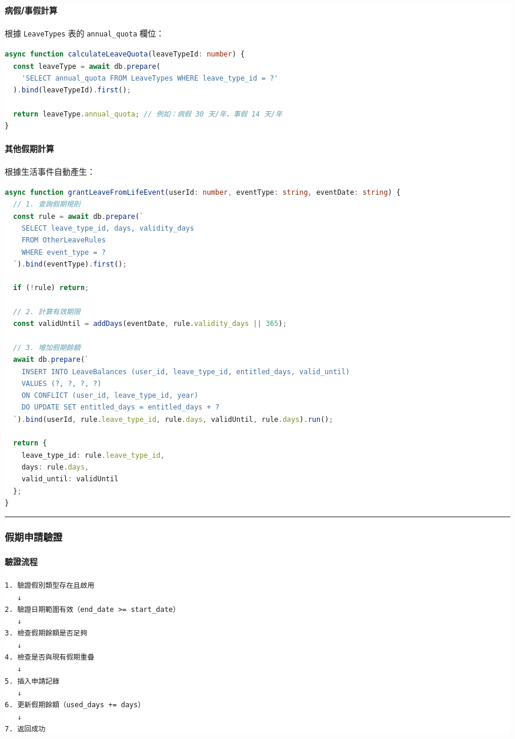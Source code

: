 #### 病假/事假計算
根據 `LeaveTypes` 表的 `annual_quota` 欄位：
```typescript
async function calculateLeaveQuota(leaveTypeId: number) {
  const leaveType = await db.prepare(
    'SELECT annual_quota FROM LeaveTypes WHERE leave_type_id = ?'
  ).bind(leaveTypeId).first();
  
  return leaveType.annual_quota; // 例如：病假 30 天/年，事假 14 天/年
}
```

#### 其他假期計算
根據生活事件自動產生：
```typescript
async function grantLeaveFromLifeEvent(userId: number, eventType: string, eventDate: string) {
  // 1. 查詢假期規則
  const rule = await db.prepare(`
    SELECT leave_type_id, days, validity_days
    FROM OtherLeaveRules
    WHERE event_type = ?
  `).bind(eventType).first();
  
  if (!rule) return;
  
  // 2. 計算有效期限
  const validUntil = addDays(eventDate, rule.validity_days || 365);
  
  // 3. 增加假期餘額
  await db.prepare(`
    INSERT INTO LeaveBalances (user_id, leave_type_id, entitled_days, valid_until)
    VALUES (?, ?, ?, ?)
    ON CONFLICT (user_id, leave_type_id, year) 
    DO UPDATE SET entitled_days = entitled_days + ?
  `).bind(userId, rule.leave_type_id, rule.days, validUntil, rule.days).run();
  
  return {
    leave_type_id: rule.leave_type_id,
    days: rule.days,
    valid_until: validUntil
  };
}
```

---

### 假期申請驗證

#### 驗證流程
```
1. 驗證假別類型存在且啟用
   ↓
2. 驗證日期範圍有效（end_date >= start_date）
   ↓
3. 檢查假期餘額是否足夠
   ↓
4. 檢查是否與現有假期重疊
   ↓
5. 插入申請記錄
   ↓
6. 更新假期餘額（used_days += days）
   ↓
7. 返回成功
```
